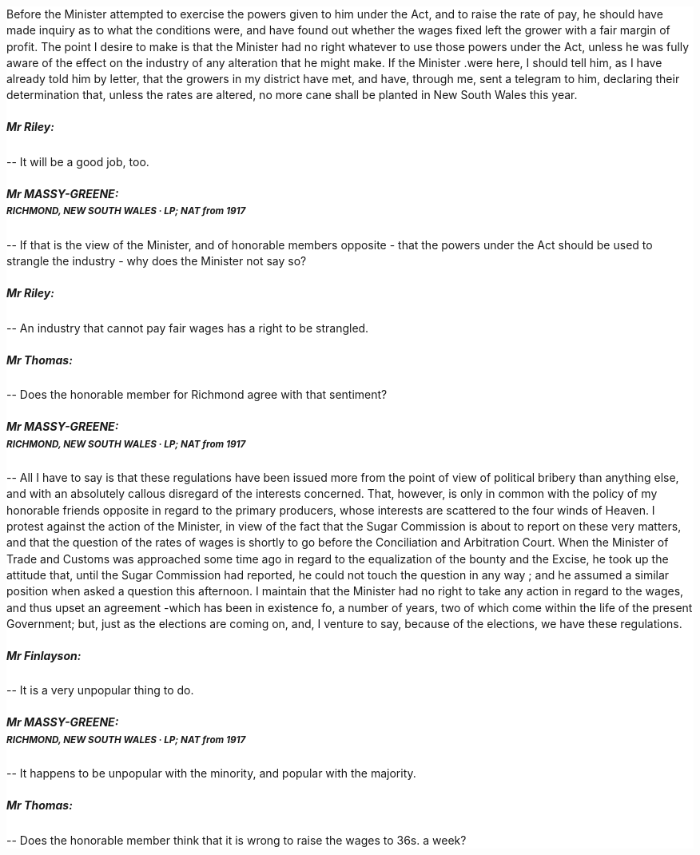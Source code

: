 Before the Minister attempted to exercise the powers given to him under the Act, and to raise the rate of pay, he should have made inquiry as to what the conditions were, and have found out whether the wages fixed left the grower with a fair margin of profit. The point I desire to make is that the Minister had no right whatever to use those powers under the Act, unless he was fully aware of the effect on the industry of any alteration that he might make. If the Minister .were here, I should tell him, as I have already told him by letter, that the growers in my district have met, and have, through me, sent a telegram to him, declaring their determination that, unless the rates are altered, no more cane shall be planted in New South Wales this year. 

##### Mr Riley:

--  It will be a good job, too. 

##### Mr MASSY-GREENE:<br><small class="text-muted">RICHMOND, NEW SOUTH WALES &middot; LP; NAT from 1917</small>

-- If that is the view of the Minister, and of honorable members opposite - that the powers under the Act should be used to strangle the industry - why does the Minister not say so? 

##### Mr Riley:

--  An industry that cannot pay fair wages has a right to be strangled. 

##### Mr Thomas:

--  Does the honorable member for Richmond agree with that sentiment? 

##### Mr MASSY-GREENE:<br><small class="text-muted">RICHMOND, NEW SOUTH WALES &middot; LP; NAT from 1917</small>

-- All I have to say is that these regulations have been issued more from the point of view of political bribery than anything else, and with an absolutely callous disregard of the interests concerned. That, however, is only in common with the policy of my honorable friends opposite in regard to the primary producers, whose interests are scattered to the four winds of Heaven. I protest against the action of the Minister, in view of the fact that the Sugar Commission is about to report on these very matters, and that the question of the rates of wages is shortly to go before the Conciliation and Arbitration Court. When the Minister of Trade and Customs was approached some time ago in regard to the equalization of the bounty and the Excise, he took up the attitude that, until the Sugar Commission had reported, he could not touch the question in any way ; and he assumed a similar position when asked a question this afternoon. I maintain that the Minister had no right to take any action in regard to the wages, and thus upset an agreement -which has been in existence  fo,  a number of years, two of which come within the life of the present Government; but, just as the elections are coming on, and, I venture to say, because of the elections, we have these regulations. 

##### Mr Finlayson:

--  It is a very unpopular thing to do. 

##### Mr MASSY-GREENE:<br><small class="text-muted">RICHMOND, NEW SOUTH WALES &middot; LP; NAT from 1917</small>

-- It happens to be unpopular with the minority, and popular with the majority. 

##### Mr Thomas:

--  Does the honorable member think that it is wrong to raise the wages to  36s.  a week? 
